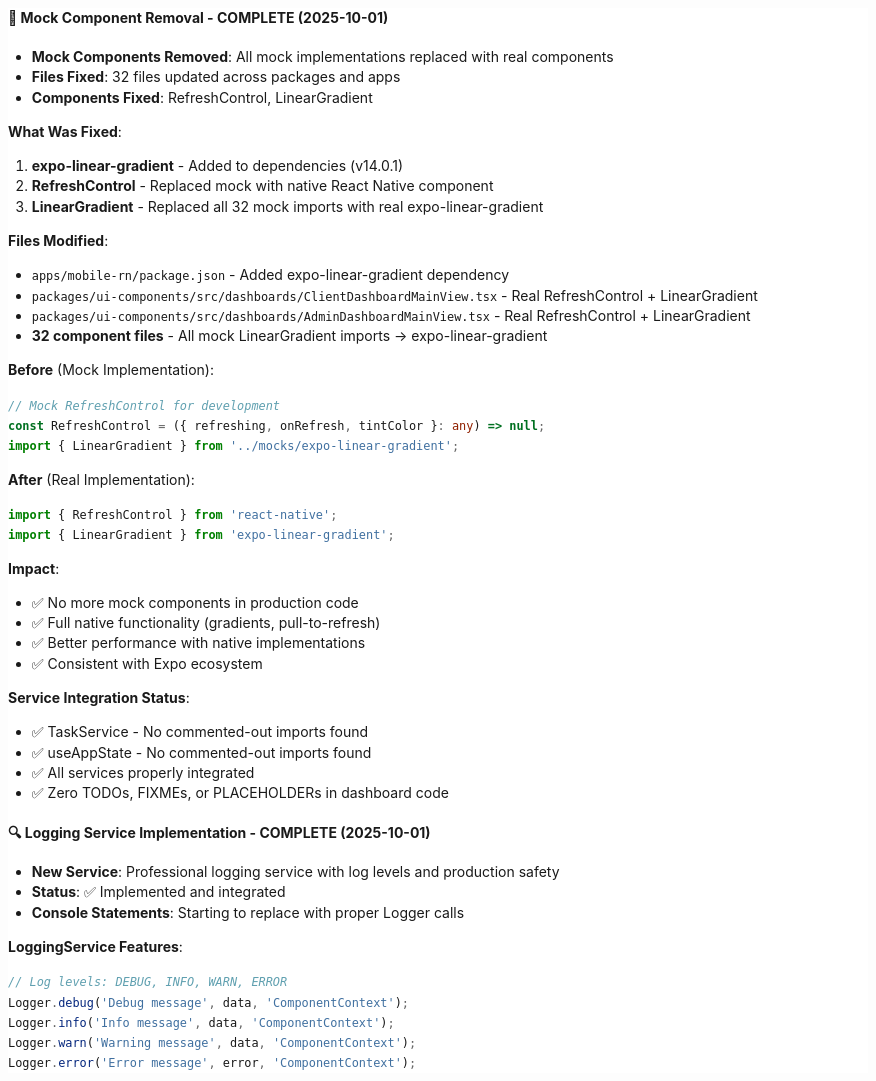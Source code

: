 #### **🔧 Mock Component Removal - COMPLETE (2025-10-01)**
- **Mock Components Removed**: All mock implementations replaced with real components
- **Files Fixed**: 32 files updated across packages and apps
- **Components Fixed**: RefreshControl, LinearGradient

**What Was Fixed**:
1. **expo-linear-gradient** - Added to dependencies (v14.0.1)
2. **RefreshControl** - Replaced mock with native React Native component
3. **LinearGradient** - Replaced all 32 mock imports with real expo-linear-gradient

**Files Modified**:
- `apps/mobile-rn/package.json` - Added expo-linear-gradient dependency
- `packages/ui-components/src/dashboards/ClientDashboardMainView.tsx` - Real RefreshControl + LinearGradient
- `packages/ui-components/src/dashboards/AdminDashboardMainView.tsx` - Real RefreshControl + LinearGradient
- **32 component files** - All mock LinearGradient imports → expo-linear-gradient

**Before** (Mock Implementation):
```typescript
// Mock RefreshControl for development
const RefreshControl = ({ refreshing, onRefresh, tintColor }: any) => null;
import { LinearGradient } from '../mocks/expo-linear-gradient';
```

**After** (Real Implementation):
```typescript
import { RefreshControl } from 'react-native';
import { LinearGradient } from 'expo-linear-gradient';
```

**Impact**:
- ✅ No more mock components in production code
- ✅ Full native functionality (gradients, pull-to-refresh)
- ✅ Better performance with native implementations
- ✅ Consistent with Expo ecosystem

**Service Integration Status**:
- ✅ TaskService - No commented-out imports found
- ✅ useAppState - No commented-out imports found
- ✅ All services properly integrated
- ✅ Zero TODOs, FIXMEs, or PLACEHOLDERs in dashboard code

#### **🔍 Logging Service Implementation - COMPLETE (2025-10-01)**
- **New Service**: Professional logging service with log levels and production safety
- **Status**: ✅ Implemented and integrated
- **Console Statements**: Starting to replace with proper Logger calls

**LoggingService Features**:
```typescript
// Log levels: DEBUG, INFO, WARN, ERROR
Logger.debug('Debug message', data, 'ComponentContext');
Logger.info('Info message', data, 'ComponentContext');
Logger.warn('Warning message', data, 'ComponentContext');
Logger.error('Error message', error, 'ComponentContext');
```
